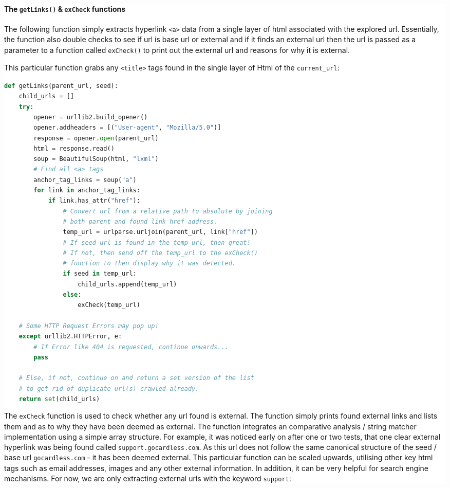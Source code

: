 #### The `getLinks()` & `exCheck` functions

The following function simply extracts hyperlink `<a>` data from a single layer of html associated with the explored url. Essentially, the function also double checks to see if url is base url or external and if it finds an external url then the url is passed as a parameter to a function called `exCheck()` to print out the external url and reasons for why it is external.

This particular function grabs any `<title>` tags found in the single layer of Html of the `current_url`:

```python
def getLinks(parent_url, seed):
    child_urls = []
    try:
        opener = urllib2.build_opener()
        opener.addheaders = [("User-agent", "Mozilla/5.0")]
        response = opener.open(parent_url)
        html = response.read()
        soup = BeautifulSoup(html, "lxml")
        # Find all <a> tags
        anchor_tag_links = soup("a")
        for link in anchor_tag_links:
            if link.has_attr("href"):
                # Convert url from a relative path to absolute by joining 
                # both parent and found link href address.
                temp_url = urlparse.urljoin(parent_url, link["href"])
                # If seed url is found in the temp_url, then great!
                # If not, then send off the temp_url to the exCheck()
                # function to then display why it was detected.
                if seed in temp_url:
                    child_urls.append(temp_url)
                else:
                    exCheck(temp_url)

    # Some HTTP Request Errors may pop up! 
    except urllib2.HTTPError, e:
        # If Error like 404 is requested, continue onwards...
        pass

    # Else, if not, continue on and return a set version of the list 
    # to get rid of duplicate url(s) crawled already.
    return set(child_urls)
```

The `exCheck` function is used to check whether any url found is external. The function simply prints found external links and lists them and as to why they have been deemed as external. The function integrates an comparative analysis / string matcher implementation using a simple array structure. For example, it was noticed early on after one or two tests, that one clear external hyperlink was being found called `support.gocardless.com`. As this url does not follow the same canonical structure of the seed / base url `gocardless.com` - it has been deemed external. This particular function can be scaled upwards, utilising other key html tags such as email addresses, images and any other external information. In addition, it can be very helpful for search engine mechanisms. For now, we are only extracting external urls with the keyword `support`:
